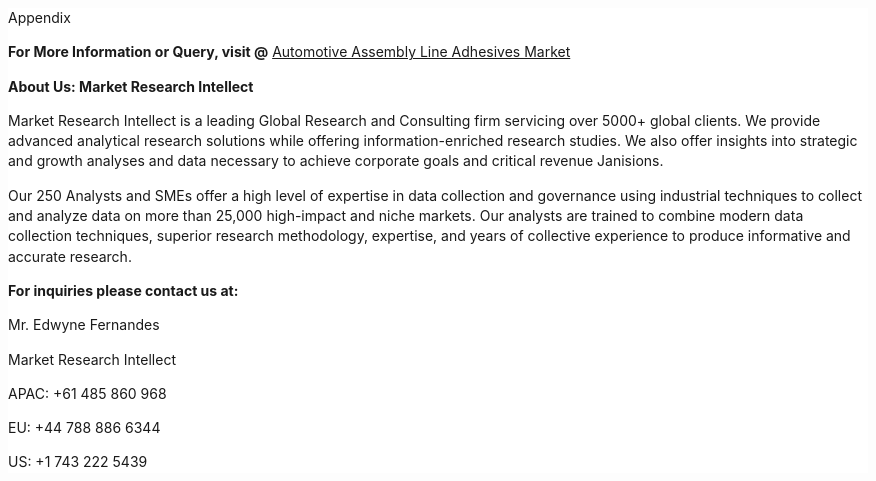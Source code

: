 Appendix</span></em></p><p><span class="font-[700]"><strong>For More Information or Query, visit&nbsp;@</strong>&nbsp;</span><span class="font-[700]"><a href="https://www.marketresearchintellect.com/product/global-automotive-assembly-line-adhesives-market/?utm_source=Linkedin&utm_medium=867" target="_blank" data-tracking-control-name="article-ssr-frontend-pulse_little-text-block" data-tracking-will-navigate="" data-test-link="">Automotive Assembly Line Adhesives Market</a></span></p><p><strong><span class="font-[700]">About Us: Market Research Intellect</span></strong></p><p><span class="">Market Research Intellect is a leading Global Research and Consulting firm servicing over 5000+ global clients. We provide advanced analytical research solutions while offering information-enriched research studies.&nbsp;</span>We also offer insights into strategic and growth analyses and data necessary to achieve corporate goals and critical revenue Janisions.</p><p><span class="">Our 250 Analysts and SMEs offer a high level of expertise in data collection and governance using industrial techniques to collect and analyze data on more than 25,000 high-impact and niche markets. Our analysts are trained to combine modern data collection techniques, superior research methodology, expertise, and years of collective experience to produce informative and accurate research.</span></p><p><strong>For inquiries please contact us at:</strong></p><p>Mr. Edwyne Fernandes</p><p>Market Research Intellect</p><p>APAC: +61 485 860 968</p><p>EU: +44 788 886 6344</p><p>US: +1 743 222 5439</p>